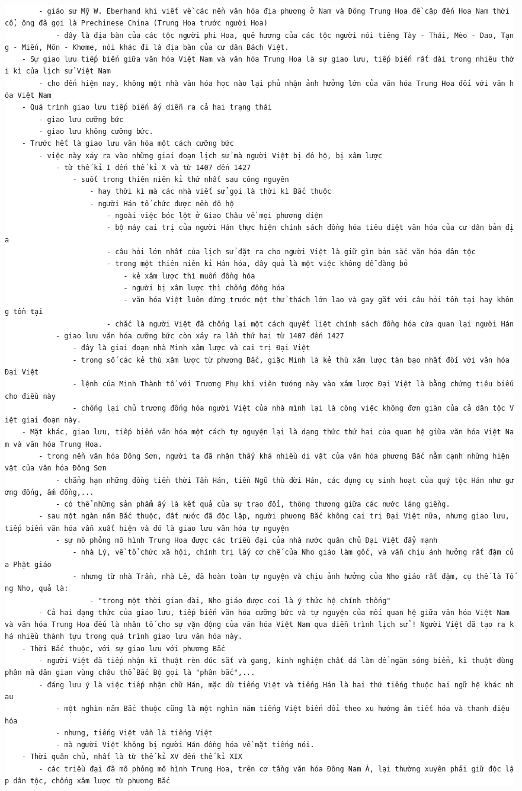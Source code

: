 			- giáo sư Mỹ W. Eberhand khi viết về các nền văn hóa địa phương ở Nam và Đông Trung Hoa đề cập đến Hoa Nam thời cổ, ông đã gọi là Prechinese China (Trung Hoa trước người Hoa)
				- đây là địa bàn của các tộc người phi Hoa, quê hương của các tộc người nói tiêng Tày - Thái, Mèo - Dao, Tạng - Miến, Môn - Khơme, nói khác đi là địa bàn của cư dân Bách Việt.
		- Sự giao lưu tiếp biến giữa văn hóa Việt Nam và văn hóa Trung Hoa là sự giao lưu, tiếp biến rất dài trong nhiêu thời kì của lịch sử Việt Nam
			- cho đến hiện nay, không một nhà văn hóa học nào lại phủ nhận ảnh hưởng lớn của văn hóa Trung Hoa đối với văn hóa Việt Nam
		- Quá trình giao lưu tiếp biến ấy diễn ra cả hai trạng thái
			- giao lưu cưỡng bức
			- giao lưu không cưỡng bức.
		- Trước hết là giao lưu văn hóa một cách cưỡng bức
			- việc này xảy ra vào những giai đoạn lịch sử mà người Việt bị đô hộ, bị xâm lược
				- từ thế kỉ I đến thế kỉ X và từ 1407 đến 1427
					- suốt trong thiên niên kỉ thứ nhất sau công nguyên
						- hay thời kì mà các nhà viết sử gọi là thời kì Bắc thuộc
						- người Hán tổ chức được nền đô hộ
							- ngoài việc bóc lột ở Giao Châu về mọi phương diện
							- bộ máy cai trị của người Hán thực hiện chính sách đồng hóa tiêu diệt văn hóa của cư dân bản địa
							- câu hỏi lớn nhất của lịch sử đặt ra cho người Việt là giữ gìn bản sắc văn hóa dân tộc
							- trong một thiên niên kỉ Hán hóa, đây quả là một việc không dễ dàng bỏ
								- kẻ xâm lược thì muốn đồng hóa
								- người bị xâm lược thì chống đồng hóa
								- văn hóa Việt luôn đứng trước một thử thách lớn lao và gay gắt với câu hỏi tồn tại hay không tồn tại
							- chắc là người Việt đã chống lại một cách quyết liệt chính sách đồng hóa cứa quan lại người Hán
				- giao lưu văn hóa cưỡng bức còn xảy ra lần thứ hai từ 1407 đến 1427
					- đây là giai đoạn nhà Minh xâm lược và cai trị Đại Việt
					- trong số các kẻ thù xâm lược từ phương Bắc, giặc Minh là kẻ thù xâm lược tàn bạo nhất đối với văn hóa Đại Việt
					- lệnh của Minh Thành tổ với Trương Phụ khi viên tướng này vào xâm lược Đại Việt là bằng chứng tiêu biểu cho điều này
					- chống lại chủ trương đống hóa người Việt của nhà mình lại là công việc không đơn giàn của cả dân tộc Việt giai đoạn này.
		- Mặt khác, giao lưu, tiếp biến văn hóa một cách tự nguyện lại là dạng thức thứ hai của quan hệ giữa văn hóa Việt Nam và văn hóa Trung Hoa.
			- trong nền văn hóa Đông Sơn, người ta đã nhận thấy khá nhiều di vật của văn hóa phương Bắc nằm cạnh những hiện vật của văn hóa Đông Sơn
				- chẳng hạn những đồng tiền thời Tần Hán, tiền Ngũ thù đời Hán, các dụng cụ sinh hoạt của quý tộc Hán như gương đống, ấm đồng,...
				- có thể những sản phẩm ấy là kết quả của sự trao đổi, thông thương giữa các nước láng giềng.
			- sau một ngàn năm Bắc thuộc, đất nước đã độc lập, người phương Bắc không cai trị Đại Việt nữa, nhưng giao lưu, tiếp biến văn hóa vẫn xuất hiện và đó là giao lưu văn hóa tự nguyện
				- sự mô phỏng mô hình Trung Hoa được các triều đại của nhà nước quân chủ Đại Việt đẩy mạnh
					- nhà Lý, về tổ chức xã hội, chính trị lấy cơ chế của Nho giáo làm gốc, và vẫn chịu ánh hưởng rất đậm của Phật giáo
					- nhưng từ nhà Trần, nhà Lê, đã hoàn toàn tự nguyện và chịu ảnh hưởng của Nho giáo rất đậm, cụ thế là Tống Nho, quả là:
						- "trong một thời gian dài, Nho giáo được coi là ý thức hệ chính thống"
			- Cả hai dạng thức của giao lưu, tiếp biến văn hóa cưỡng bức và tự nguyện của mối quan hệ giữa văn hóa Việt Nam và văn hóa Trung Hoa đếu là nhân tố cho sự vặn động của văn hóa Việt Nam qua diễn trình lịch sử ! Người Việt đã tạo ra khá nhiều thành tựu trong quá trình giao lưu văn hóa này.
		- Thời Bắc thuộc, với sự giao lưu với phương Bắc
			- người Việt đã tiếp nhận kĩ thuật rèn đúc sắt và gang, kinh nghiệm chất đá làm để ngăn sóng biển, kĩ thuật dùng phân mà dân gian vùng châu thổ Bắc Bộ gọi là "phân bắc",...
			- đáng lưu ý là việc tiếp nhận chữ Hán, mặc dù tiếng Việt và tiếng Hán là hai thứ tiếng thuộc hai ngữ hệ khác nhau
				- một nghìn năm Bắc thuộc cũng là một nghìn năm tiếng Việt biến đổi theo xu hướng âm tiết hóa và thanh điệu hóa
				- nhưng, tiếng Việt vẫn là tiếng Việt
				- mà người Việt không bị người Hán đồng hóa về mặt tiếng nói.
		- Thời quân chủ, nhất là từ thế kỉ XV đến thế kỉ XIX
			- các triều đại đã mô phỏng mô hình Trung Hoa, trên cơ tầng văn hóa Đông Nam Á, lại thường xuyên phải giữ độc lập dân tộc, chống xâm lược từ phương Bắc